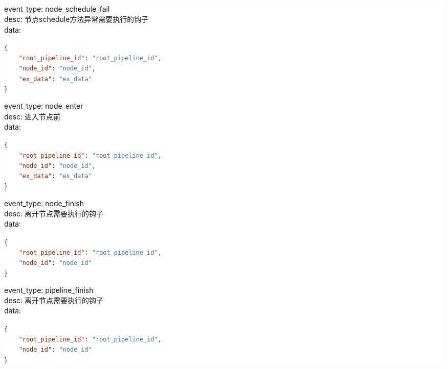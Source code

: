 event_type: node_schedule_fail  
desc: 节点schedule方法异常需要执行的钩子  
data:
```json
{
    "root_pipeline_id": "root_pipeline_id",
    "node_id": "node_id",
    "ex_data": "ex_data"
}
```

event_type: node_enter  
desc: 进入节点前  
data:
```json
{
    "root_pipeline_id": "root_pipeline_id",
    "node_id": "node_id",
    "ex_data": "ex_data"
}
```

event_type: node_finish  
desc: 离开节点需要执行的钩子  
data:
```json
{
    "root_pipeline_id": "root_pipeline_id",
    "node_id": "node_id"
}
```

event_type: pipeline_finish  
desc: 离开节点需要执行的钩子  
data:
```json
{
    "root_pipeline_id": "root_pipeline_id",
    "node_id": "node_id"
}
```